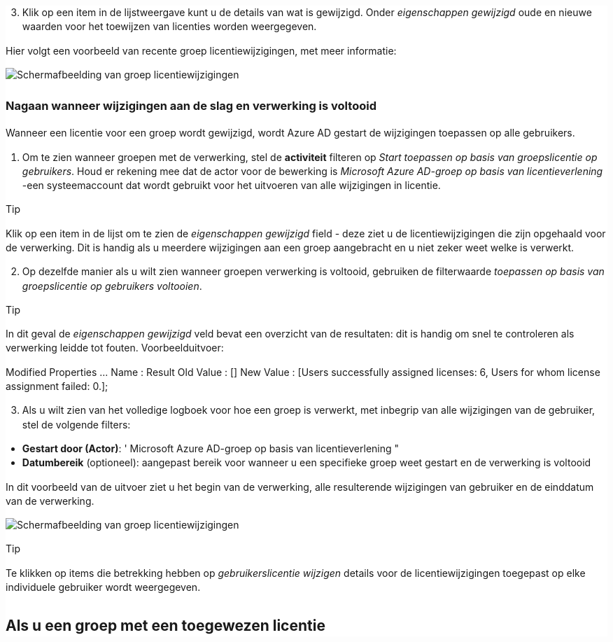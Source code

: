 3. Klik op een item in de lijstweergave kunt u de details van wat is gewijzigd. Onder *eigenschappen gewijzigd* oude en nieuwe waarden voor het toewijzen van licenties worden weergegeven.

Hier volgt een voorbeeld van recente groep licentiewijzigingen, met meer informatie:

![Schermafbeelding van groep licentiewijzigingen](./media/licensing-group-advanced/audit-group-license-change.png)

### <a name="find-out-when-group-changes-started-and-finished-processing"></a>Nagaan wanneer wijzigingen aan de slag en verwerking is voltooid

Wanneer een licentie voor een groep wordt gewijzigd, wordt Azure AD gestart de wijzigingen toepassen op alle gebruikers.

1. Om te zien wanneer groepen met de verwerking, stel de **activiteit** filteren op *Start toepassen op basis van groepslicentie op gebruikers*. Houd er rekening mee dat de actor voor de bewerking is *Microsoft Azure AD-groep op basis van licentieverlening* -een systeemaccount dat wordt gebruikt voor het uitvoeren van alle wijzigingen in licentie.
>[!TIP]
> Klik op een item in de lijst om te zien de *eigenschappen gewijzigd* field - deze ziet u de licentiewijzigingen die zijn opgehaald voor de verwerking. Dit is handig als u meerdere wijzigingen aan een groep aangebracht en u niet zeker weet welke is verwerkt.

2. Op dezelfde manier als u wilt zien wanneer groepen verwerking is voltooid, gebruiken de filterwaarde *toepassen op basis van groepslicentie op gebruikers voltooien*.
>[!TIP]
> In dit geval de *eigenschappen gewijzigd* veld bevat een overzicht van de resultaten: dit is handig om snel te controleren als verwerking leidde tot fouten. Voorbeelduitvoer:
> ```
Modified Properties
...
Name : Result
Old Value : []
New Value : [Users successfully assigned licenses: 6, Users for whom license assignment failed: 0.];
> ```

3. Als u wilt zien van het volledige logboek voor hoe een groep is verwerkt, met inbegrip van alle wijzigingen van de gebruiker, stel de volgende filters:
  - **Gestart door (Actor)**: ' Microsoft Azure AD-groep op basis van licentieverlening "
  - **Datumbereik** (optioneel): aangepast bereik voor wanneer u een specifieke groep weet gestart en de verwerking is voltooid

In dit voorbeeld van de uitvoer ziet u het begin van de verwerking, alle resulterende wijzigingen van gebruiker en de einddatum van de verwerking.

![Schermafbeelding van groep licentiewijzigingen](./media/licensing-group-advanced/audit-group-processing-log.png)

>[!TIP]
> Te klikken op items die betrekking hebben op *gebruikerslicentie wijzigen* details voor de licentiewijzigingen toegepast op elke individuele gebruiker wordt weergegeven.

## <a name="deleting-a-group-with-an-assigned-license"></a>Als u een groep met een toegewezen licentie
